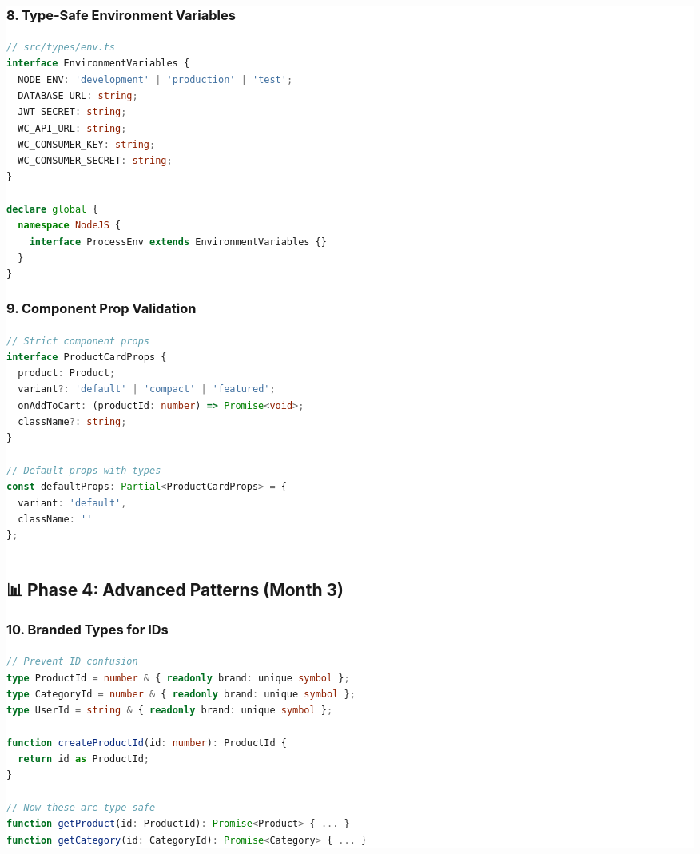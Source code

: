 ### **8. Type-Safe Environment Variables**
```typescript
// src/types/env.ts
interface EnvironmentVariables {
  NODE_ENV: 'development' | 'production' | 'test';
  DATABASE_URL: string;
  JWT_SECRET: string;
  WC_API_URL: string;
  WC_CONSUMER_KEY: string;
  WC_CONSUMER_SECRET: string;
}

declare global {
  namespace NodeJS {
    interface ProcessEnv extends EnvironmentVariables {}
  }
}
```

### **9. Component Prop Validation**
```typescript
// Strict component props
interface ProductCardProps {
  product: Product;
  variant?: 'default' | 'compact' | 'featured';
  onAddToCart: (productId: number) => Promise<void>;
  className?: string;
}

// Default props with types
const defaultProps: Partial<ProductCardProps> = {
  variant: 'default',
  className: ''
};
```

---

## 📊 **Phase 4: Advanced Patterns (Month 3)**

### **10. Branded Types for IDs**
```typescript
// Prevent ID confusion
type ProductId = number & { readonly brand: unique symbol };
type CategoryId = number & { readonly brand: unique symbol };
type UserId = string & { readonly brand: unique symbol };

function createProductId(id: number): ProductId {
  return id as ProductId;
}

// Now these are type-safe
function getProduct(id: ProductId): Promise<Product> { ... }
function getCategory(id: CategoryId): Promise<Category> { ... }
```
